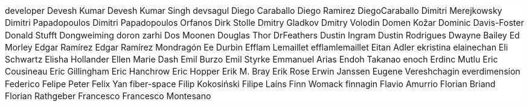 developer
Devesh Kumar
Devesh Kumar Singh
devsagul
Diego Caraballo
Diego Ramirez
DiegoCaraballo
Dimitri Merejkowsky
Dimitri Papadopoulos
Dimitri Papadopoulos Orfanos
Dirk Stolle
Dmitry Gladkov
Dmitry Volodin
Domen Kožar
Dominic Davis-Foster
Donald Stufft
Dongweiming
doron zarhi
Dos Moonen
Douglas Thor
DrFeathers
Dustin Ingram
Dustin Rodrigues
Dwayne Bailey
Ed Morley
Edgar Ramírez
Edgar Ramírez Mondragón
Ee Durbin
Efflam Lemaillet
efflamlemaillet
Eitan Adler
ekristina
elainechan
Eli Schwartz
Elisha Hollander
Ellen Marie Dash
Emil Burzo
Emil Styrke
Emmanuel Arias
Endoh Takanao
enoch
Erdinc Mutlu
Eric Cousineau
Eric Gillingham
Eric Hanchrow
Eric Hopper
Erik M. Bray
Erik Rose
Erwin Janssen
Eugene Vereshchagin
everdimension
Federico
Felipe Peter
Felix Yan
fiber-space
Filip Kokosiński
Filipe Laíns
Finn Womack
finnagin
Flavio Amurrio
Florian Briand
Florian Rathgeber
Francesco
Francesco Montesano